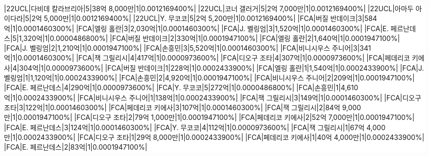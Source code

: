 |22UCL|다비데 칼라브리아|5|38억 8,000만|1|0.0012169400%|
|22UCL|코너 갤러거|5|2억 7,000만|1|0.0012169400%|
|22UCL|아마두 아이다라|5|2억 5,000만|1|0.0012169400%|
|22UCL|Y. 무코코|5|2억 5,200만|1|0.0012169400%|
|FCA|버질 반데이크|3|584억|1|0.0001460300%|
|FCA|엘링 홀란|3|2,030억|1|0.0001460300%|
|FCA|J. 벨링엄|3|1,520억|1|0.0001460300%|
|FCA|E. 페르난데스|5|1,320억|1|0.0000486800%|
|FCA|버질 반데이크|2|330억|1|0.0001947100%|
|FCA|엘링 홀란|2|1,640억|1|0.0001947100%|
|FCA|J. 벨링엄|2|1,210억|1|0.0001947100%|
|FCA|손흥민|3|5,520억|1|0.0001460300%|
|FCA|비니시우스 주니어|3|341억|1|0.0001460300%|
|FCA|잭 그릴리시|4|417억|1|0.0000973600%|
|FCA|디오구 조타|4|307억|1|0.0000973600%|
|FCA|페데리코 키에사|4|304억|1|0.0000973600%|
|FCA|버질 반데이크|1|228억|1|0.0002433900%|
|FCA|엘링 홀란|1|1,540억|1|0.0002433900%|
|FCA|J. 벨링엄|1|1,120억|1|0.0002433900%|
|FCA|손흥민|2|4,920억|1|0.0001947100%|
|FCA|비니시우스 주니어|2|209억|1|0.0001947100%|
|FCA|E. 페르난데스|4|290억|1|0.0000973600%|
|FCA|Y. 무코코|5|272억|1|0.0000486800%|
|FCA|손흥민|1|4,610억|1|0.0002433900%|
|FCA|비니시우스 주니어|1|138억|1|0.0002433900%|
|FCA|잭 그릴리시|3|149억|1|0.0001460300%|
|FCA|디오구 조타|3|122억|1|0.0001460300%|
|FCA|페데리코 키에사|3|107억|1|0.0001460300%|
|FCA|잭 그릴리시|2|84억 9,000만|1|0.0001947100%|
|FCA|디오구 조타|2|79억 1,000만|1|0.0001947100%|
|FCA|페데리코 키에사|2|52억 7,000만|1|0.0001947100%|
|FCA|E. 페르난데스|3|124억|1|0.0001460300%|
|FCA|Y. 무코코|4|112억|1|0.0000973600%|
|FCA|잭 그릴리시|1|67억 4,000만|1|0.0002433900%|
|FCA|디오구 조타|1|29억 8,000만|1|0.0002433900%|
|FCA|페데리코 키에사|1|40억 4,000만|1|0.0002433900%|
|FCA|E. 페르난데스|2|83억|1|0.0001947100%|